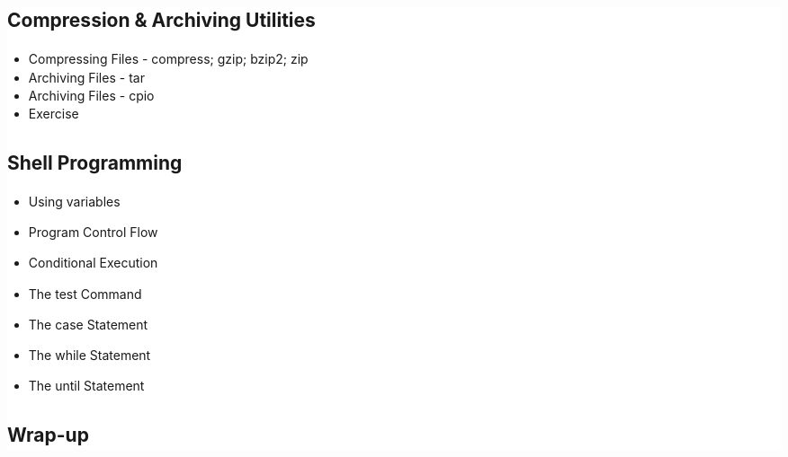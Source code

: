 ## Compression & Archiving Utilities

- Compressing Files - compress; gzip; bzip2; zip
- Archiving Files - tar
- Archiving Files - cpio
- Exercise

## Shell Programming

- Using variables



- Program Control Flow
- Conditional Execution
- The test Command
- The case Statement
- The while Statement
- The until Statement

## Wrap-up
